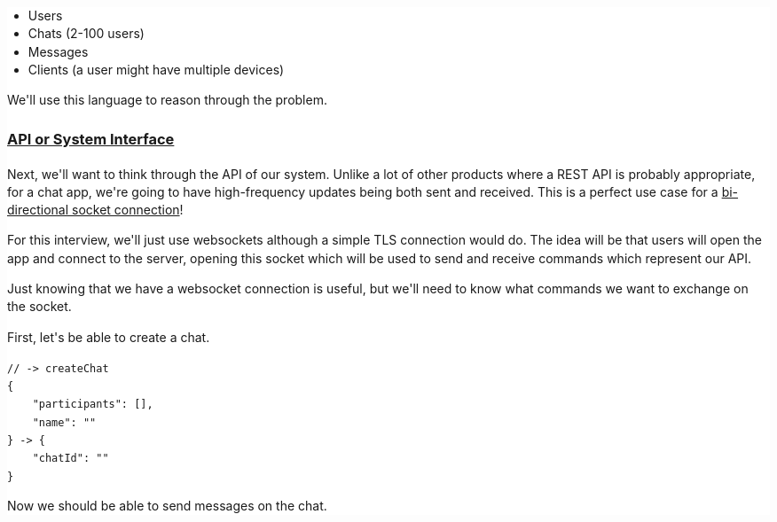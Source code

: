 


* Users
* Chats (2-100 users)
* Messages
* Clients (a user might have multiple devices)




We'll use this language to reason through the problem.




### [API or System Interface](https://www.hellointerview.com/learn/system-design/in-a-hurry/delivery#system-interface-2-minutes)





Next, we'll want to think through the API of our system. Unlike a lot of other products where a REST API is probably appropriate, for a chat app, we're going to have high-frequency updates being both sent and received. This is a perfect use case for a [bi-directional socket connection](/learn/system-design/deep-dives/realtime-updates)!





For this interview, we'll just use websockets although a simple TLS connection would do. The idea will be that users will open the app and connect to the server, opening this socket which will be used to send and receive commands which represent our API.





Just knowing that we have a websocket connection is useful, but we'll need to know what commands we want to exchange on the socket.





First, let's be able to create a chat.




```
// -> createChat
{
    "participants": [],
    "name": ""
} -> {
    "chatId": ""
}
```




Now we should be able to send messages on the chat.

